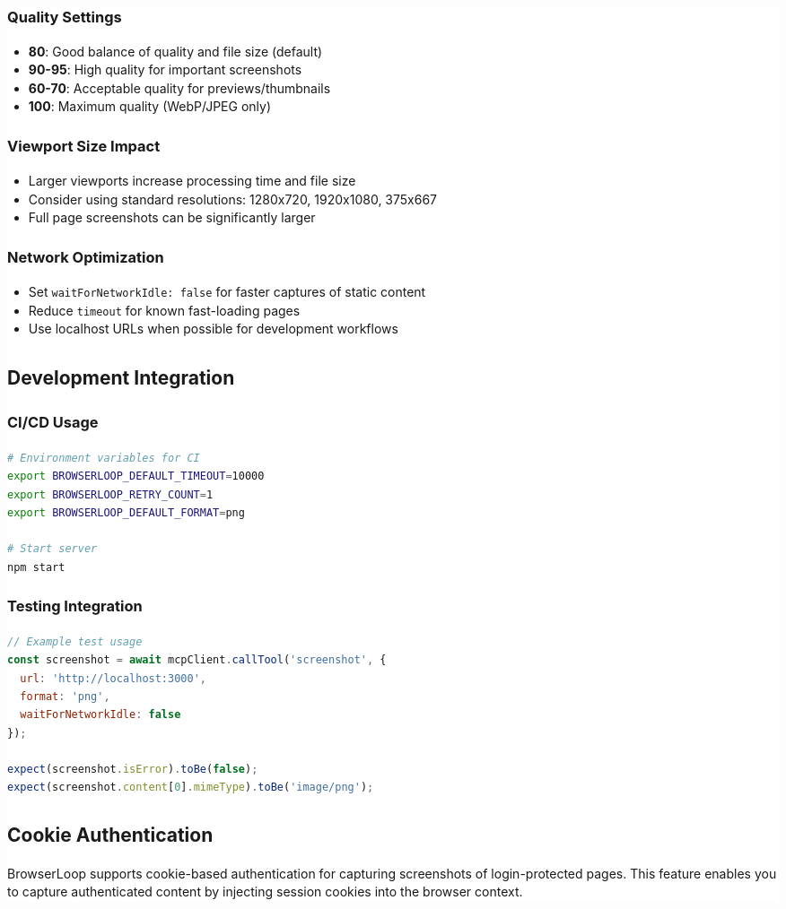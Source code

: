 ### Quality Settings

- **80**: Good balance of quality and file size (default)
- **90-95**: High quality for important screenshots
- **60-70**: Acceptable quality for previews/thumbnails
- **100**: Maximum quality (WebP/JPEG only)

### Viewport Size Impact

- Larger viewports increase processing time and file size
- Consider using standard resolutions: 1280x720, 1920x1080, 375x667
- Full page screenshots can be significantly larger

### Network Optimization

- Set `waitForNetworkIdle: false` for faster captures of static content
- Reduce `timeout` for known fast-loading pages
- Use localhost URLs when possible for development workflows

## Development Integration

### CI/CD Usage

```bash
# Environment variables for CI
export BROWSERLOOP_DEFAULT_TIMEOUT=10000
export BROWSERLOOP_RETRY_COUNT=1
export BROWSERLOOP_DEFAULT_FORMAT=png

# Start server
npm start
```

### Testing Integration

```javascript
// Example test usage
const screenshot = await mcpClient.callTool('screenshot', {
  url: 'http://localhost:3000',
  format: 'png',
  waitForNetworkIdle: false
});

expect(screenshot.isError).toBe(false);
expect(screenshot.content[0].mimeType).toBe('image/png');
```

## Cookie Authentication

BrowserLoop supports cookie-based authentication for capturing screenshots of login-protected pages. This feature enables you to capture authenticated content by injecting session cookies into the browser context.
